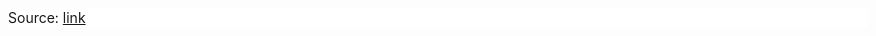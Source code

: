 [^64]: Day 2 – Page 40 – Lines 23 to 27

[^65]: Day 2 – Page 40 – Lines 31 to 32

[^66]: Day 2 – Page 40 – Line 32 to Page 41 – Line 1

[^67]: Day 2 – Page 44 – Lines 9 to 13

[^68]: Day 2 – Page 46 – Lines 22 to 26; Day 2 – Page 47 – Lines 4 to 8

[^69]: Day 2 – Page 46 – Lines 30 to 32

[^70]: Day 2 – Page 47 – Lines 18 to 24

[^71]: Day 2 – Page 50 – Lines 1 to 2; Day 2 – Page 50 – Lines 20 to 32

[^72]: Day 3 – Page 16 – Line 1 to Page 17 – Line 13

[^73]: Day 3 – Page 17 – Line 14 to Page 18 – Line 3

[^74]: Day 3 – Page 18 – Lines 3 to 17

[^75]: Day 3 – Page 18 – Line 18 to Page 20 – Line 31

[^76]: Day 3 – Page 21 – Line 18 to Page 22 – Line 27

[^77]: Day 3 – Page 22 – Line 32

[^78]: Day 3 – Page 23 – Lines 14 to 24; Day 3 – Page 23 – Lines 16 to 26

[^79]: Day 3 – Page 24 – Line 6 to Page 25 – Line 8

[^80]: Day 3 – Page 25 – Lines 16 to 28

[^81]: Day 3 – Page 36 – Lines 4 to 20

[^82]: Day 3 – Page 36 – Lines 25 to 29

[^83]: Day 3 – Page 36 – Line 30 to Page 37 – Line 7

[^84]: Day 3 – Page 37 – Lines 10 to 20

[^85]: Day 3 – Page 43 – Lines 26 to 27

[^86]: Day 3 – Page 43 – Line 28

[^87]: Day 3 – Page 43 – Lines 29 to 30

[^88]: D4 Page 9

[^89]: Day 3 – Page 45 – Line 27 to Page 46 – Line 23

[^90]: Day 3 – Page 46 – Line 23 to Page 47 – Line 6

[^91]: Day 3 – Page 47 – Line 17 to Page 48 – Line 17

[^92]: Day 3 – Page 51 – Line 32 to Page 52 – Line 6; Day 3 – Page 70 – Lines 4 to 10; Day 4 – Page 2 – Lines 18 to 32

[^93]: Day 3 – Page 53 – Line 7 to Page 57 - Line 25; Day 3 – Page 59 – Lines 11 to 24; Day 3 – Page 60 – Lines 14 to 22; Day 3 – Page 61 – Lines 10 to 28; Day 3 – Page 71 – Line 15 to Page 73 – Line 31; Day 4 – Page 3 – Line 11 to Page 8 – Line 19

[^94]: Day 3 – Page 57 – Line 29 to Page 58 – Line 5; ; Day 3 – Page 71 – Line 15 to Page 73 – Line 31; Day 3 – Page 76 – Lines 13 to 23; Day 3 – Page 78 – Lines 8 to 10; Day 4 – Page 3 – Line 11 to Page 8 – Line 19

[^95]: Day 3 – Page 66 – Line 24 to Page 67 – Line 22

[^96]: Day 3 – Page 67 – Line 30 to Page 68 – Line 14

[^97]: See D4 Pages 1, 2, 5, 6, 7 and 13

[^98]: Day 2 – Page 40 – Line 23 to Page 45 – Line 24

[^99]: Day 3 – Page 4 – Lines 27 to 31; Day 3 – Page 5 – Lines 19 to 20

[^100]: Day 3 – Page 4 – Lines 27 to 31; Day 3 – Page 10 – Line 32 to Page 11 – Line 4

[^101]: Day 3 – Page 10 – Line 32 to Page 11 – Line 4; Day 3 – Page 12 – Lines 4 to 27

[^102]: Day 2 – Page 33 – Lines 10 to 13; Day 2 – Page 38 – Line 28 to Page 40 – Line 10

[^103]: Day 1 – Page 56 – Line 10 to page 59 – Line 32

[^104]: Day 1 – Page 54 – Line 29 to Page 55 – Line 13; Day 1 – Page 77 – Lines 6 to 18


Source: [link](https://www.lawnet.sg:443/lawnet/web/lawnet/free-resources?p_p_id=freeresources_WAR_lawnet3baseportlet&p_p_lifecycle=1&p_p_state=normal&p_p_mode=view&_freeresources_WAR_lawnet3baseportlet_action=openContentPage&_freeresources_WAR_lawnet3baseportlet_docId=%2FJudgment%2F24706-SSP.xml)

[^1]: Day 1 – Page 34 – Line 27 to Page 35 – Line 1
[^2]: Day 1 – Page 34 – Lines 14 to 15
[^3]: Day 1 – Page 35 – Lines 4 to 8
[^4]: Day 1 – Page 35 – Lines 2 to 19
[^5]: Day 1 – Page 35 – Lines 22 to 27
[^6]: Day 1 – Page 35 – Line 29 to Page 36 – Line 2
[^7]: Day 1 – Page 36 – Lines 4 to 8
[^8]: Day 1 – Page 27 – Lines 7 to 8
[^9]: Day 1 – Page 28 – Lines 7 to 17
[^10]: Day 1 – Page 29 – Lines 7 to 32
[^11]: Day 1 – Page 30 – Lines 6 to 15
[^12]: Day 1 – Page 30 – Lines 10 to 12
[^13]: P2; Day 1 – Page 27 – Line 27 to Page 28 – Line 9
[^14]: Day 1 – Page 37 – Lines 4 to 11
[^15]: Day 1 – Page 37 – Lines 13 to 25
[^16]: Day 1 – Page 42 – Line 28 to Page 45 – Line 9
[^17]: Day 1 – Page 49 – Line 31 to Page 50 – Line 8; Day 1 – Page 71 – Lines 18 to 31
[^18]: Day 1 – Page 52 – Lines 6 to 20; Day 1 – Page 62 – Lines 2 to 12; Day 1 Page 68 – Lines 16 to 31; Day 1 – Page 72 – Line 25 to Page 73 Line 29; Day 1 – Page 77 – Lines 24 to 30
[^19]: Day 1 – Page 78 – Lines 15 to 31
[^20]: Day 1 – Page 51 – Lines 2 to 31; Day 1 – Page 74 – Lines 7 to 18
[^21]: Day 1 – Page 54 – Lines 2 to 5; Day 1 – Page 54 – Line 29 to Page 55 – Line 1; Day 1 – Page 77 – Lines 8 to 10; Day 1 Page 80 – Lines 27 30
[^22]: Day 1 – Page 55 – Lines 2 to 13
[^23]: Day 1 – Page 55 – Lines 7 to 20; Day 1 – Page 82 – Lines 2 to 3
[^24]: Day 1 – Page 64 – Lines 3 to 9; Day 1 – Page 80 – Line 30 to Page 81 – Line 2
[^25]: P4; Day 1 – Page 50 – Line 19 to Page 51 – Line 13
[^26]: Day 1 – Page 55 – Lines 20 to 23; Day 1 – Page 64 – Lines 24 to 28
[^27]: P3; Day 1 – Page 72 – Lines 8 to 27; Day 1 – Page 74 – Lines 22 to 25; Day 1 – Page 75 – Lines 22 to 28
[^28]: Day 1 – Page 75 – Lines 29 to 31
[^29]: Day 1 – Page 84 – Lines 10 to 19
[^30]: P6; Day 1 – Page 85 – Lines 2 to 10
[^31]: P7; Day 1 – Page 85 – Line 16 to Page 86 – Line 11
[^32]: P8; Day 1 – Page 85 – Line 29 to Page 86 – Line 17
[^33]: P9; Day 1 – Page 88 – Line 30 to Page 89 – Line 27
[^34]: Day 1 – Page 89 – Line 30 to Page 90 – Line 9; Day 2 – Page 4 – Lines 1 to 7
[^35]: Day 1 – Page 87 – Lines 1 to 6
[^36]: Day 2 – Page 4 – Lines 8 to 32
[^37]: Day 2 – Page 9 – Line 16 to Page 10 – Line 15; Day 2 – Page 14 – Line 20 to Page 15 – Line 2
[^38]: Day 1 – Page 6 – Lines 11 to 13; Day 1 – Page 17 – Lines 12 to 15
[^39]: P1; Day 1 – Page 7 – Lines 5 to 11; Day 1 – Page 8 – Lines 22 to 31
[^40]: P1 Page 2; Day 1 – Page 9 – Lines 24 to 29
[^41]: P1 Page 4; Day 1 – Page 10 – Line 20 to Page 11 – Line 6
[^42]: Day 1 – Page 17 – Line 17 to Page 18 – Line 4
[^43]: P1 Page 6; Day 1 – Page 11 – Line 11 to Page 12 – Line 16
[^44]: P1 Page 8; Day 1 – Page 12 – Line 20 to Page 13 – Line 8
[^45]: P1 Page 10; Day 1 – Page 13 – Line 29 to Page 14 – Line 15
[^46]: P1 Page 12; Day 1 – Page 16 – Lines 5 to 19
[^47]: P1 Page 14; Day 1 – Page 16 – Line 23 to Page 17 – Line 7
[^48]: Day 1 – Page 19 – Lines 9 to 13; Day 1 – Page 21 – Line 21 to Page 23 – Line 6; Day 1 – Page 24 – Lines 12 to 20
[^49]: Day 2 – Page 13 – Lines 21 to 22; Day 2 – Page 24 – Line 26 to Page 25 – Line 26
[^50]: Day 2 – Page 13 – Line 28 – Page 14 – Line 2; Day 2 – Page 25 – Lines 22 to 32
[^51]: Day 2 – Page 14 – Lines 3 to 9
[^52]: Day 2 – Page 31 – Lines 1 to 8
[^53]: Day 2 – Page 14 – Lines 9 to 18
[^54]: Day 2 – Page 25 – Lines 22 to 26; Day 2 – Page 43 – Lines 16 to 19
[^55]: Day 2 – Page 36 – Lines 1 to 8
[^56]: Day 2 – Page 49 – Lines 4 to 25
[^57]: Day 2 – Page 17 – Line 13 to Page 18 – Line 3; Day 2 – Page 33 – Lines 9 to 13; Day 2 – Page 38 – Line 28 to Page 40 – Line 10
[^58]: Day 2 – Page 33 – Lines 8 to 12
[^59]: D1
[^60]: D2; Day 2 – Page 37 – Lines 10 to 15
[^61]: D3
[^62]: D4
[^63]: Day 2 – Page 35 – Lines 20 to 32
